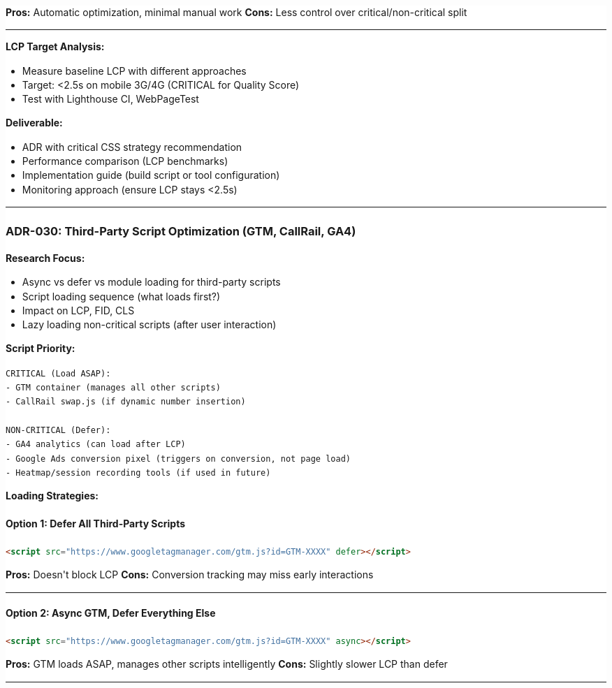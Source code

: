 **Pros:** Automatic optimization, minimal manual work
**Cons:** Less control over critical/non-critical split

---

**LCP Target Analysis:**
- Measure baseline LCP with different approaches
- Target: <2.5s on mobile 3G/4G (CRITICAL for Quality Score)
- Test with Lighthouse CI, WebPageTest

**Deliverable:**
- ADR with critical CSS strategy recommendation
- Performance comparison (LCP benchmarks)
- Implementation guide (build script or tool configuration)
- Monitoring approach (ensure LCP stays <2.5s)

---

### ADR-030: Third-Party Script Optimization (GTM, CallRail, GA4)

**Research Focus:**
- Async vs defer vs module loading for third-party scripts
- Script loading sequence (what loads first?)
- Impact on LCP, FID, CLS
- Lazy loading non-critical scripts (after user interaction)

**Script Priority:**
```
CRITICAL (Load ASAP):
- GTM container (manages all other scripts)
- CallRail swap.js (if dynamic number insertion)

NON-CRITICAL (Defer):
- GA4 analytics (can load after LCP)
- Google Ads conversion pixel (triggers on conversion, not page load)
- Heatmap/session recording tools (if used in future)
```

**Loading Strategies:**

#### Option 1: Defer All Third-Party Scripts
```html
<script src="https://www.googletagmanager.com/gtm.js?id=GTM-XXXX" defer></script>
```
**Pros:** Doesn't block LCP
**Cons:** Conversion tracking may miss early interactions

---

#### Option 2: Async GTM, Defer Everything Else
```html
<script src="https://www.googletagmanager.com/gtm.js?id=GTM-XXXX" async></script>
```
**Pros:** GTM loads ASAP, manages other scripts intelligently
**Cons:** Slightly slower LCP than defer

---